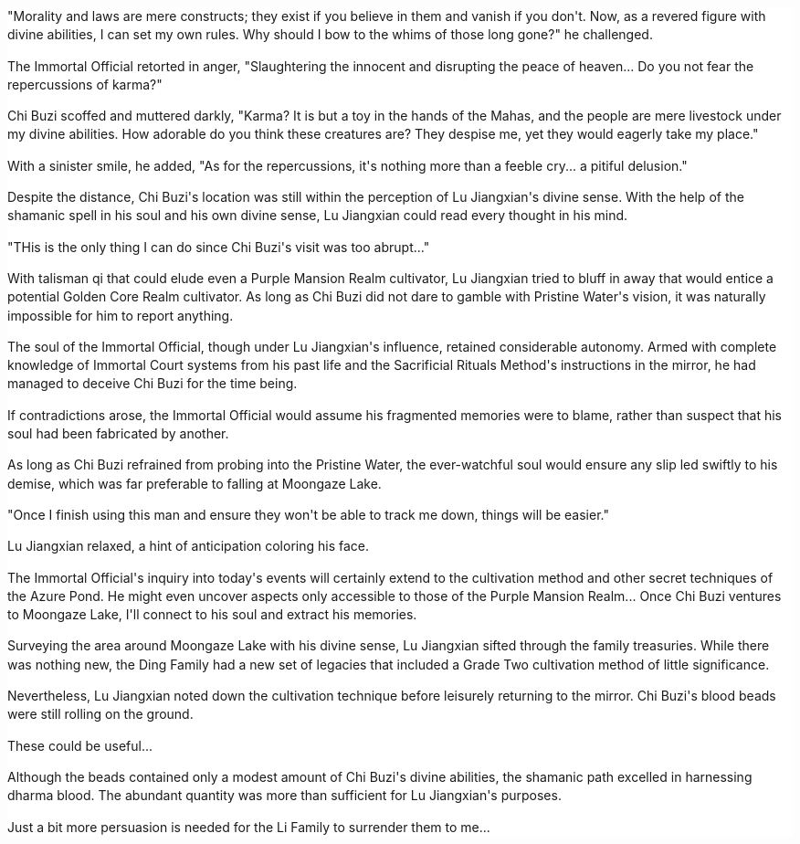 "Morality and laws are mere constructs; they exist if you believe in them and vanish if you don't. Now, as a revered figure with divine abilities, I can set my own rules. Why should I bow to the whims of those long gone?" he challenged.

The Immortal Official retorted in anger, "Slaughtering the innocent and disrupting the peace of heaven... Do you not fear the repercussions of karma?"

Chi Buzi scoffed and muttered darkly, "Karma? It is but a toy in the hands of the Mahas, and the people are mere livestock under my divine abilities. How adorable do you think these creatures are? They despise me, yet they would eagerly take my place."

With a sinister smile, he added, "As for the repercussions, it's nothing more than a feeble cry... a pitiful delusion."

Despite the distance, Chi Buzi's location was still within the perception of Lu Jiangxian's divine sense. With the help of the shamanic spell in his soul and his own divine sense, Lu Jiangxian could read every thought in his mind.

"THis is the only thing I can do since Chi Buzi's visit was too abrupt..."

With talisman qi that could elude even a Purple Mansion Realm cultivator, Lu Jiangxian tried to bluff in away that would entice a potential Golden Core Realm cultivator. As long as Chi Buzi did not dare to gamble with Pristine Water's vision, it was naturally impossible for him to report anything.

The soul of the Immortal Official, though under Lu Jiangxian's influence, retained considerable autonomy. Armed with complete knowledge of Immortal Court systems from his past life and the Sacrificial Rituals Method's instructions in the mirror, he had managed to deceive Chi Buzi for the time being.

If contradictions arose, the Immortal Official would assume his fragmented memories were to blame, rather than suspect that his soul had been fabricated by another.

As long as Chi Buzi refrained from probing into the Pristine Water, the ever-watchful soul would ensure any slip led swiftly to his demise, which was far preferable to falling at Moongaze Lake.

"Once I finish using this man and ensure they won't be able to track me down, things will be easier."

Lu Jiangxian relaxed, a hint of anticipation coloring his face.

The Immortal Official's inquiry into today's events will certainly extend to the cultivation method and other secret techniques of the Azure Pond. He might even uncover aspects only accessible to those of the Purple Mansion Realm... Once Chi Buzi ventures to Moongaze Lake, I'll connect to his soul and extract his memories.

Surveying the area around Moongaze Lake with his divine sense, Lu Jiangxian sifted through the family treasuries. While there was nothing new, the Ding Family had a new set of legacies that included a Grade Two cultivation method of little significance.

Nevertheless, Lu Jiangxian noted down the cultivation technique before leisurely returning to the mirror. Chi Buzi's blood beads were still rolling on the ground.

These could be useful...

Although the beads contained only a modest amount of Chi Buzi's divine abilities, the shamanic path excelled in harnessing dharma blood. The abundant quantity was more than sufficient for Lu Jiangxian's purposes.

Just a bit more persuasion is needed for the Li Family to surrender them to me...
